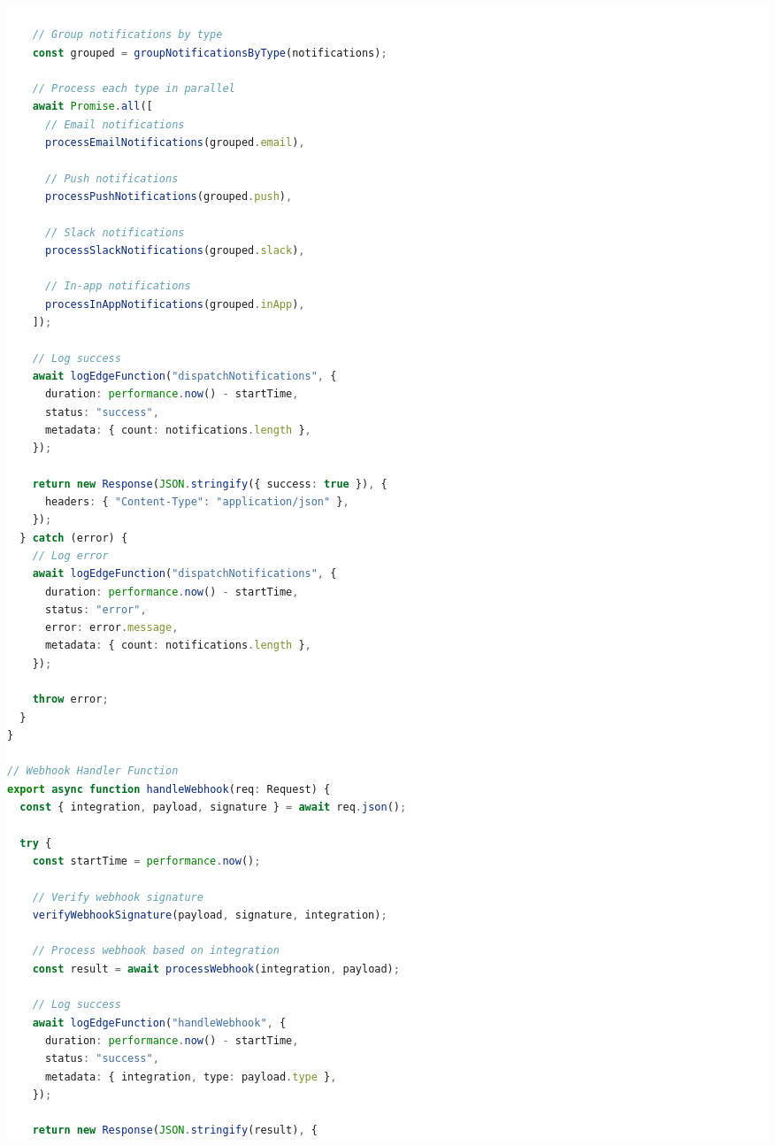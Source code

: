 ```typescript

    // Group notifications by type
    const grouped = groupNotificationsByType(notifications);

    // Process each type in parallel
    await Promise.all([
      // Email notifications
      processEmailNotifications(grouped.email),

      // Push notifications
      processPushNotifications(grouped.push),

      // Slack notifications
      processSlackNotifications(grouped.slack),

      // In-app notifications
      processInAppNotifications(grouped.inApp),
    ]);

    // Log success
    await logEdgeFunction("dispatchNotifications", {
      duration: performance.now() - startTime,
      status: "success",
      metadata: { count: notifications.length },
    });

    return new Response(JSON.stringify({ success: true }), {
      headers: { "Content-Type": "application/json" },
    });
  } catch (error) {
    // Log error
    await logEdgeFunction("dispatchNotifications", {
      duration: performance.now() - startTime,
      status: "error",
      error: error.message,
      metadata: { count: notifications.length },
    });

    throw error;
  }
}

// Webhook Handler Function
export async function handleWebhook(req: Request) {
  const { integration, payload, signature } = await req.json();

  try {
    const startTime = performance.now();

    // Verify webhook signature
    verifyWebhookSignature(payload, signature, integration);

    // Process webhook based on integration
    const result = await processWebhook(integration, payload);

    // Log success
    await logEdgeFunction("handleWebhook", {
      duration: performance.now() - startTime,
      status: "success",
      metadata: { integration, type: payload.type },
    });

    return new Response(JSON.stringify(result), {
```